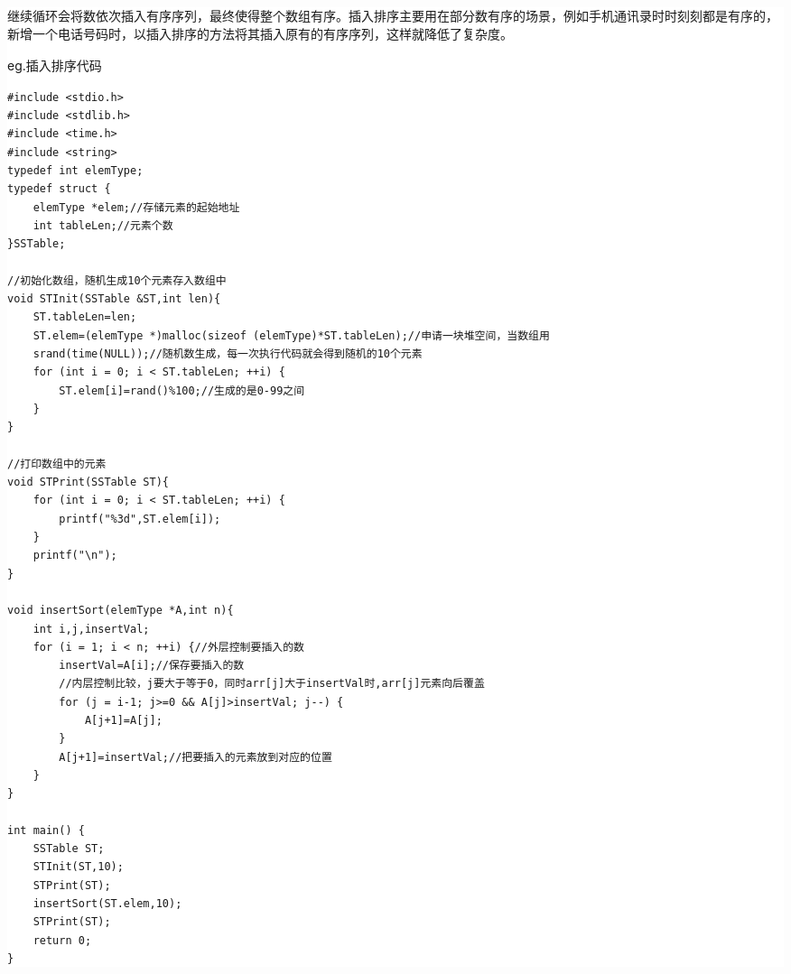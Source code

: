 继续循环会将数依次插入有序序列，最终使得整个数组有序。插入排序主要用在部分数有序的场景，例如手机通讯录时时刻刻都是有序的，新增一个电话号码时，以插入排序的方法将其插入原有的有序序列，这样就降低了复杂度。

eg.插入排序代码

```
#include <stdio.h>
#include <stdlib.h>
#include <time.h>
#include <string>
typedef int elemType;
typedef struct {
    elemType *elem;//存储元素的起始地址
    int tableLen;//元素个数
}SSTable;

//初始化数组，随机生成10个元素存入数组中
void STInit(SSTable &ST,int len){
    ST.tableLen=len;
    ST.elem=(elemType *)malloc(sizeof (elemType)*ST.tableLen);//申请一块堆空间，当数组用
    srand(time(NULL));//随机数生成，每一次执行代码就会得到随机的10个元素
    for (int i = 0; i < ST.tableLen; ++i) {
        ST.elem[i]=rand()%100;//生成的是0-99之间
    }
}

//打印数组中的元素
void STPrint(SSTable ST){
    for (int i = 0; i < ST.tableLen; ++i) {
        printf("%3d",ST.elem[i]);
    }
    printf("\n");
}

void insertSort(elemType *A,int n){
    int i,j,insertVal;
    for (i = 1; i < n; ++i) {//外层控制要插入的数
        insertVal=A[i];//保存要插入的数
        //内层控制比较，j要大于等于0，同时arr[j]大于insertVal时,arr[j]元素向后覆盖
        for (j = i-1; j>=0 && A[j]>insertVal; j--) {
            A[j+1]=A[j];
        }
        A[j+1]=insertVal;//把要插入的元素放到对应的位置
    }
}

int main() {
    SSTable ST;
    STInit(ST,10);
    STPrint(ST);
    insertSort(ST.elem,10);
    STPrint(ST);
    return 0;
}
```
